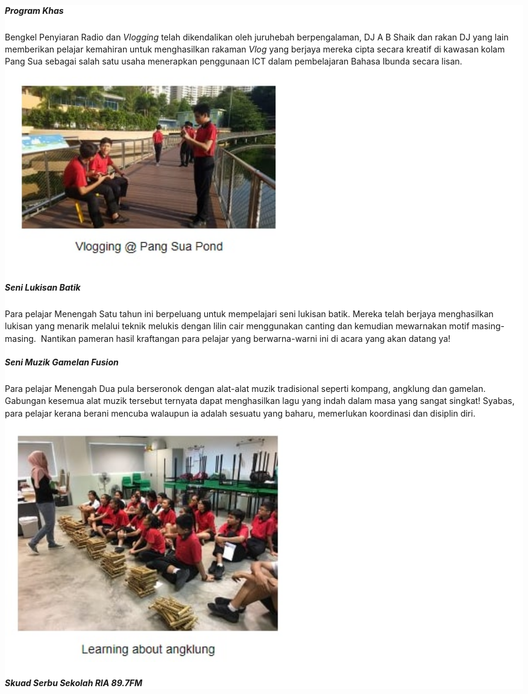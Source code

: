 ##### Program Khas

Bengkel Penyiaran Radio dan _Vlogging_ telah dikendalikan oleh juruhebah berpengalaman, DJ A B Shaik dan rakan DJ yang lain memberikan pelajar kemahiran untuk menghasilkan rakaman _Vlog_ yang berjaya mereka cipta secara kreatif di kawasan kolam Pang Sua sebagai salah satu usaha menerapkan penggunaan ICT dalam pembelajaran Bahasa Ibunda secara lisan.

<img src="/images/program%20khas.jpg" 
     style="width:55%">
		 
##### Seni Lukisan Batik

Para pelajar Menengah Satu tahun ini berpeluang untuk mempelajari seni lukisan batik. Mereka telah berjaya menghasilkan lukisan yang menarik melalui teknik melukis dengan lilin cair menggunakan canting dan kemudian mewarnakan motif masing-masing.  Nantikan pameran hasil kraftangan para pelajar yang berwarna-warni ini di acara yang akan datang ya!

##### Seni Muzik Gamelan Fusion

Para pelajar Menengah Dua pula berseronok dengan alat-alat muzik tradisional seperti kompang, angklung dan gamelan. Gabungan kesemua alat muzik tersebut ternyata dapat menghasilkan lagu yang indah dalam masa yang sangat singkat! Syabas, para pelajar kerana berani mencuba walaupun ia adalah sesuatu yang baharu, memerlukan koordinasi dan disiplin diri.

<img src="/images/angklung.jpg" 
     style="width:55%">
		 
##### Skuad Serbu Sekolah RIA 89.7FM
